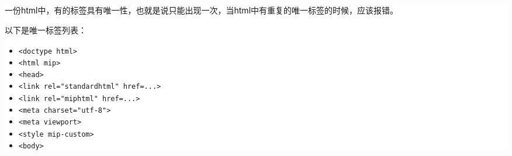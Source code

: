 一份html中，有的标签具有唯一性，也就是说只能出现一次，当html中有重复的唯一标签的时候，应该报错。

以下是唯一标签列表：

- `<doctype html>`
- `<html mip>`
- `<head>`
- `<link rel="standardhtml" href=...>`
- `<link rel="miphtml" href=...>`
- `<meta charset="utf-8">`
- `<meta viewport>`
- `<style mip-custom>`
- `<body>`
